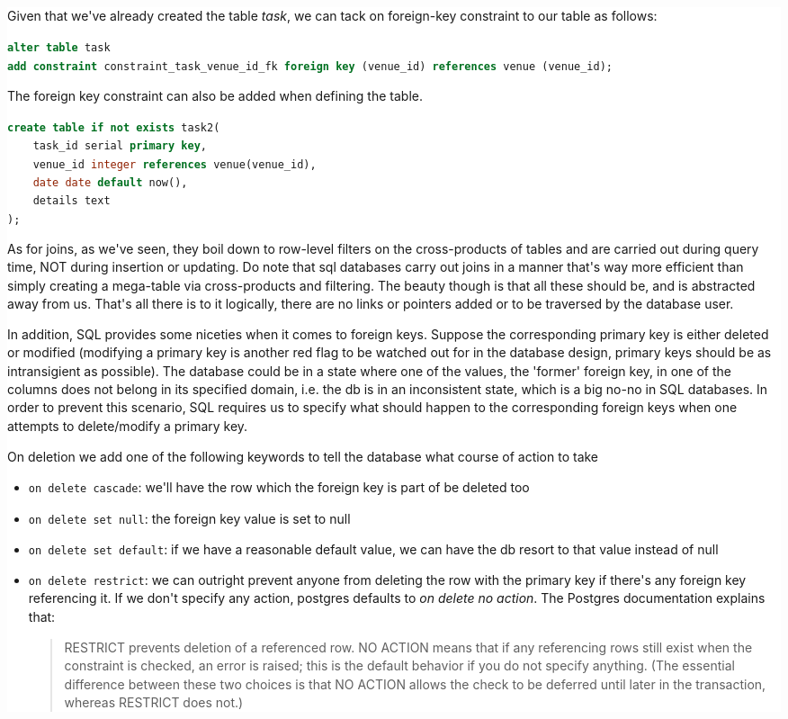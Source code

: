 Given that we've already created the table _task_, we can tack on foreign-key
constraint to our table as follows:

```sql
alter table task
add constraint constraint_task_venue_id_fk foreign key (venue_id) references venue (venue_id);
```

The foreign key constraint can also be added when defining the table.

```sql
create table if not exists task2(
    task_id serial primary key,
    venue_id integer references venue(venue_id),
    date date default now(),
    details text
);
```

As for joins, as we've seen, they boil down to row-level filters on the
cross-products of tables and are carried out during query time, NOT during
insertion or updating. Do note that sql databases carry out joins in a manner
that's way more efficient than simply creating a mega-table via cross-products
and filtering. The beauty though is that all these should be, and is abstracted
away from us. That's all there is to it logically, there are no links or
pointers added or to be traversed by the database user.

In addition, SQL provides some niceties when it comes to foreign keys. Suppose
the corresponding primary key is either deleted or modified (modifying a primary
key is another red flag to be watched out for in the database design, primary
keys should be as intransigient as possible). The database could be in a state
where one of the values, the 'former' foreign key, in one of the columns does
not belong in its specified domain, i.e. the db is in an inconsistent state,
which is a big no-no in SQL databases. In order to prevent this scenario, SQL
requires us to specify what should happen to the corresponding foreign keys when
one attempts to delete/modify a primary key.

On deletion we add one of the following keywords to tell the database what
course of action to take

- `on delete cascade`: we'll have the row which the foreign key is part of be
  deleted too

- `on delete set null`: the foreign key value is set to null

- `on delete set default`: if we have a reasonable default value, we can have
  the db resort to that value instead of null

- `on delete restrict`: we can outright prevent anyone from deleting the row
  with the primary key if there's any foreign key referencing it. If we don't
  specify any action, postgres defaults to _on delete no action_. The Postgres
  documentation explains that:

  > RESTRICT prevents deletion of a referenced row. NO ACTION means that if any
  > referencing rows still exist when the constraint is checked, an error is
  > raised; this is the default behavior if you do not specify anything. (The
  > essential difference between these two choices is that NO ACTION allows the
  > check to be deferred until later in the transaction, whereas RESTRICT does
  > not.)
